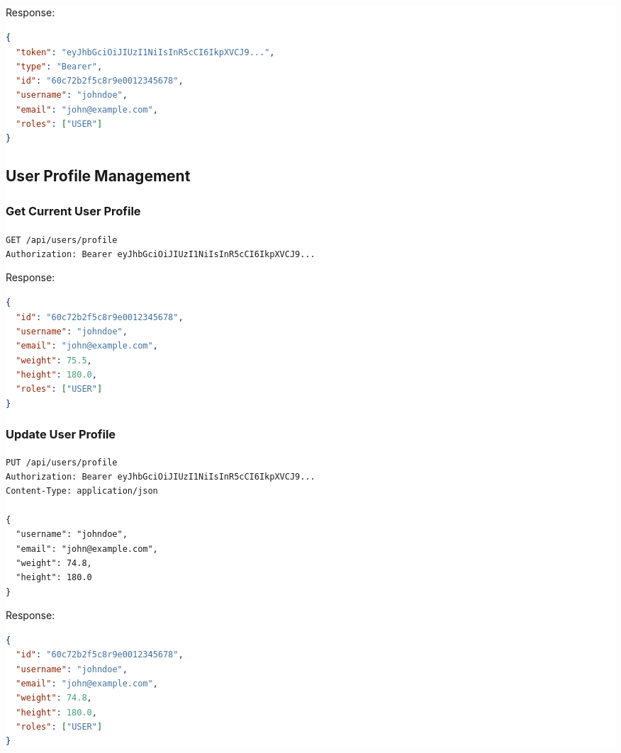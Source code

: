 Response:

```json
{
  "token": "eyJhbGciOiJIUzI1NiIsInR5cCI6IkpXVCJ9...",
  "type": "Bearer",
  "id": "60c72b2f5c8r9e0012345678",
  "username": "johndoe",
  "email": "john@example.com",
  "roles": ["USER"]
}
```

## User Profile Management

### Get Current User Profile

```http
GET /api/users/profile
Authorization: Bearer eyJhbGciOiJIUzI1NiIsInR5cCI6IkpXVCJ9...
```

Response:

```json
{
  "id": "60c72b2f5c8r9e0012345678",
  "username": "johndoe",
  "email": "john@example.com",
  "weight": 75.5,
  "height": 180.0,
  "roles": ["USER"]
}
```

### Update User Profile

```http
PUT /api/users/profile
Authorization: Bearer eyJhbGciOiJIUzI1NiIsInR5cCI6IkpXVCJ9...
Content-Type: application/json

{
  "username": "johndoe",
  "email": "john@example.com",
  "weight": 74.8,
  "height": 180.0
}
```

Response:

```json
{
  "id": "60c72b2f5c8r9e0012345678",
  "username": "johndoe",
  "email": "john@example.com",
  "weight": 74.8,
  "height": 180.0,
  "roles": ["USER"]
}
```
